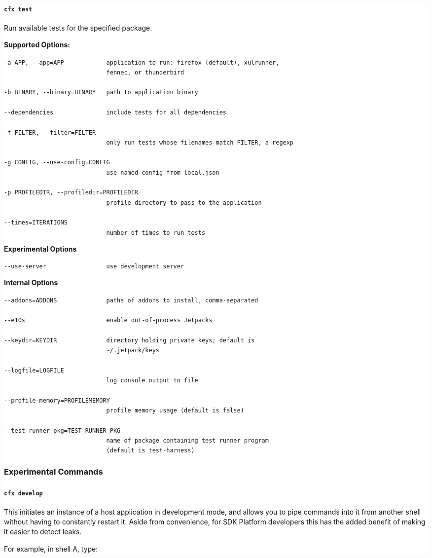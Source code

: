 #### `cfx test` ####

Run available tests for the specified package.

**Supported Options:**

    -a APP, --app=APP            application to run: firefox (default), xulrunner,
                                 fennec, or thunderbird

    -b BINARY, --binary=BINARY   path to application binary

    --dependencies               include tests for all dependencies

    -f FILTER, --filter=FILTER
                                 only run tests whose filenames match FILTER, a regexp

    -g CONFIG, --use-config=CONFIG
                                 use named config from local.json

    -p PROFILEDIR, --profiledir=PROFILEDIR
                                 profile directory to pass to the application

    --times=ITERATIONS
                                 number of times to run tests

**Experimental Options**

    --use-server                 use development server

**Internal Options**

    --addons=ADDONS              paths of addons to install, comma-separated

    --e10s                       enable out-of-process Jetpacks

    --keydir=KEYDIR              directory holding private keys; default is
                                 ~/.jetpack/keys

    --logfile=LOGFILE
                                 log console output to file

    --profile-memory=PROFILEMEMORY
                                 profile memory usage (default is false)

    --test-runner-pkg=TEST_RUNNER_PKG
                                 name of package containing test runner program
                                 (default is test-harness)

### Experimental Commands ###

#### `cfx develop` ####

This initiates an instance of a host application in development mode,
and allows you to pipe commands into it from another shell without
having to constantly restart it. Aside from convenience, for SDK
Platform developers this has the added benefit of making it easier to
detect leaks.

For example, in shell A, type:
